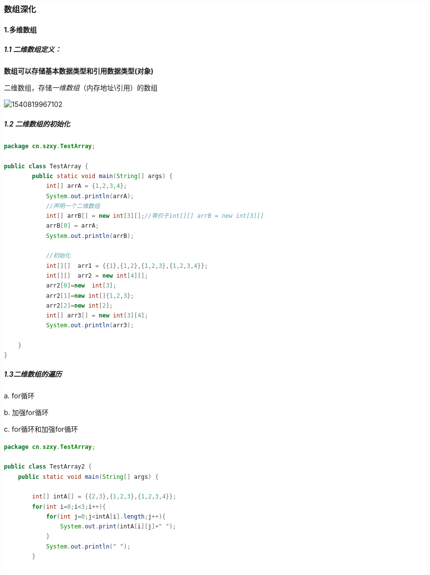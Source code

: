 ### 数组深化

#### 1.多维数组

##### 1.1 二维数组定义：

**数组可以存储基本数据类型和引用数据类型(对象)**

二维数组，存储*一维数组*（内存地址\引用）的数组



![1540819967102](C:\Users\Lenovo\AppData\Roaming\Typora\typora-user-images\1540819967102.png)







##### 1.2 二维数组的初始化

```java
package cn.szxy.TestArray;

public class TestArray {
        public static void main(String[] args) {
            int[] arrA = {1,2,3,4};
            System.out.println(arrA);
            //声明一个二维数组
            int[] arrB[] = new int[3][];//等价于int[][] arrB = new int[3][]
            arrB[0] = arrA;
            System.out.println(arrB);

            //初始化
            int[][]  arr1 = {{1},{1,2},{1,2,3},{1,2,3,4}};
            int[][]  arr2 = new int[4][];
            arr2[0]=new  int[3];
            arr2[1]=new int[]{1,2,3};
            arr2[2]=new int[2];
            int[] arr3[] = new int[3][4];
            System.out.println(arr3);

    }
}
```



##### 1.3二维数组的遍历

a. for循环

b. 加强for循环

c. for循环和加强for循环

```java
package cn.szxy.TestArray;

public class TestArray2 {
	public static void main(String[] args) {
        
		int[] intA[] = {{2,3},{1,2,3},{1,2,3,4}};
		for(int i=0;i<3;i++){
			for(int j=0;j<intA[i].length;j++){
				System.out.print(intA[i][j]+" ");
			}
			System.out.println(" ");
		}
		
```